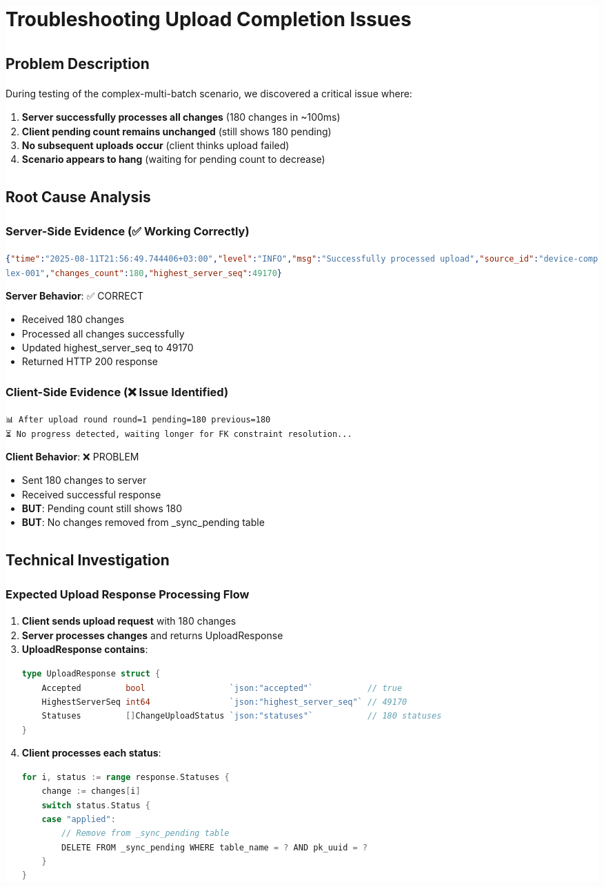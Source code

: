 # Troubleshooting Upload Completion Issues

## Problem Description

During testing of the complex-multi-batch scenario, we discovered a critical issue where:

1. **Server successfully processes all changes** (180 changes in ~100ms)
2. **Client pending count remains unchanged** (still shows 180 pending)
3. **No subsequent uploads occur** (client thinks upload failed)
4. **Scenario appears to hang** (waiting for pending count to decrease)

## Root Cause Analysis

### Server-Side Evidence (✅ Working Correctly)
```json
{"time":"2025-08-11T21:56:49.744406+03:00","level":"INFO","msg":"Successfully processed upload","source_id":"device-complex-001","changes_count":180,"highest_server_seq":49170}
```

**Server Behavior**: ✅ CORRECT
- Received 180 changes
- Processed all changes successfully  
- Updated highest_server_seq to 49170
- Returned HTTP 200 response

### Client-Side Evidence (❌ Issue Identified)
```
📊 After upload round round=1 pending=180 previous=180
⏳ No progress detected, waiting longer for FK constraint resolution...
```

**Client Behavior**: ❌ PROBLEM
- Sent 180 changes to server
- Received successful response
- **BUT**: Pending count still shows 180
- **BUT**: No changes removed from _sync_pending table

## Technical Investigation

### Expected Upload Response Processing Flow

1. **Client sends upload request** with 180 changes
2. **Server processes changes** and returns UploadResponse
3. **UploadResponse contains**:
   ```go
   type UploadResponse struct {
       Accepted         bool                 `json:"accepted"`           // true
       HighestServerSeq int64                `json:"highest_server_seq"` // 49170
       Statuses         []ChangeUploadStatus `json:"statuses"`           // 180 statuses
   }
   ```
4. **Client processes each status**:
   ```go
   for i, status := range response.Statuses {
       change := changes[i]
       switch status.Status {
       case "applied":
           // Remove from _sync_pending table
           DELETE FROM _sync_pending WHERE table_name = ? AND pk_uuid = ?
       }
   }
   ```
